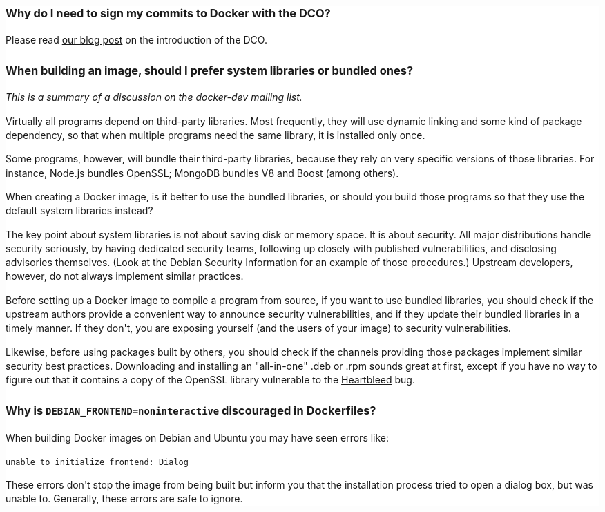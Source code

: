 ### Why do I need to sign my commits to Docker with the DCO?

Please read [our blog post](
http://blog.docker.com/2014/01/docker-code-contributions-require-developer-certificate-of-origin/) on the introduction of the DCO.

### When building an image, should I prefer system libraries or bundled ones?

*This is a summary of a discussion on the [docker-dev mailing list](
https://groups.google.com/forum/#!topic/docker-dev/L2RBSPDu1L0).*

Virtually all programs depend on third-party libraries. Most frequently, they
will use dynamic linking and some kind of package dependency, so that when
multiple programs need the same library, it is installed only once.

Some programs, however, will bundle their third-party libraries, because they
rely on very specific versions of those libraries. For instance, Node.js bundles
OpenSSL; MongoDB bundles V8 and Boost (among others).

When creating a Docker image, is it better to use the bundled libraries, or
should you build those programs so that they use the default system libraries
instead?

The key point about system libraries is not about saving disk or memory space.
It is about security. All major distributions handle security seriously, by
having dedicated security teams, following up closely with published
vulnerabilities, and disclosing advisories themselves. (Look at the [Debian
Security Information](https://www.debian.org/security/) for an example of those
procedures.) Upstream developers, however, do not always implement similar
practices.

Before setting up a Docker image to compile a program from source, if you want
to use bundled libraries, you should check if the upstream authors provide a
convenient way to announce security vulnerabilities, and if they update their
bundled libraries in a timely manner. If they don't, you are exposing yourself
(and the users of your image) to security vulnerabilities.

Likewise, before using packages built by others, you should check if the
channels providing those packages implement similar security best practices.
Downloading and installing an "all-in-one" .deb or .rpm sounds great at first,
except if you have no way to figure out that it contains a copy of the OpenSSL
library vulnerable to the [Heartbleed](http://heartbleed.com/) bug.

### Why is `DEBIAN_FRONTEND=noninteractive` discouraged in Dockerfiles?

When building Docker images on Debian and Ubuntu you may have seen errors like:

    unable to initialize frontend: Dialog

These errors don't stop the image from being built but inform you that the
installation process tried to open a dialog box, but was unable to. Generally,
these errors are safe to ignore.
